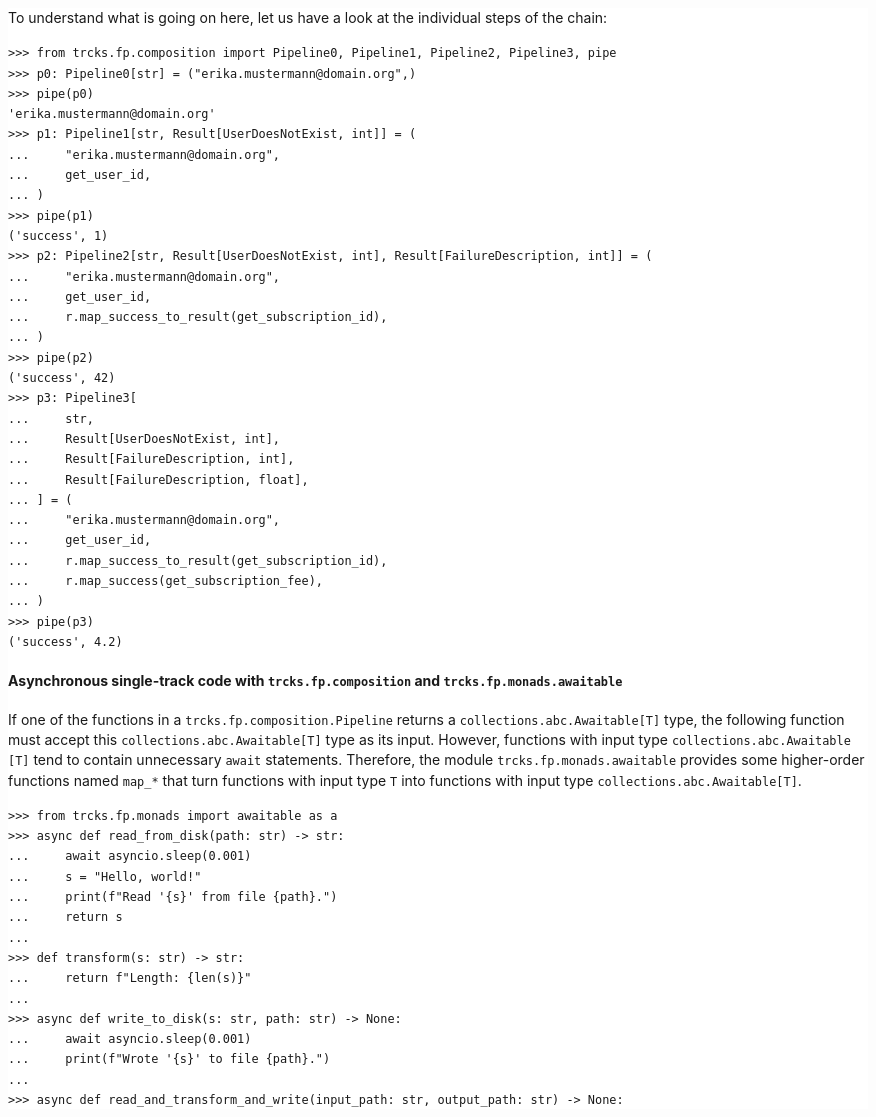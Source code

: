 To understand what is going on here,
let us have a look at the individual steps of the chain:

```pycon
>>> from trcks.fp.composition import Pipeline0, Pipeline1, Pipeline2, Pipeline3, pipe
>>> p0: Pipeline0[str] = ("erika.mustermann@domain.org",)
>>> pipe(p0)
'erika.mustermann@domain.org'
>>> p1: Pipeline1[str, Result[UserDoesNotExist, int]] = (
...     "erika.mustermann@domain.org",
...     get_user_id,
... )
>>> pipe(p1)
('success', 1)
>>> p2: Pipeline2[str, Result[UserDoesNotExist, int], Result[FailureDescription, int]] = (
...     "erika.mustermann@domain.org",
...     get_user_id,
...     r.map_success_to_result(get_subscription_id),
... )
>>> pipe(p2)
('success', 42)
>>> p3: Pipeline3[
...     str,
...     Result[UserDoesNotExist, int],
...     Result[FailureDescription, int],
...     Result[FailureDescription, float],
... ] = (
...     "erika.mustermann@domain.org",
...     get_user_id,
...     r.map_success_to_result(get_subscription_id),
...     r.map_success(get_subscription_fee),
... )
>>> pipe(p3)
('success', 4.2)

```

#### Asynchronous single-track code with `trcks.fp.composition` and `trcks.fp.monads.awaitable`

If one of the functions in a `trcks.fp.composition.Pipeline` returns a `collections.abc.Awaitable[T]` type,
the following function must accept this `collections.abc.Awaitable[T]` type as its input.
However, functions with input type `collections.abc.Awaitable[T]`
tend to contain unnecessary `await` statements.
Therefore, the module `trcks.fp.monads.awaitable` provides
some higher-order functions named `map_*`
that turn functions with input type `T`
into functions with input type `collections.abc.Awaitable[T]`.

```pycon
>>> from trcks.fp.monads import awaitable as a
>>> async def read_from_disk(path: str) -> str:
...     await asyncio.sleep(0.001)
...     s = "Hello, world!"
...     print(f"Read '{s}' from file {path}.")
...     return s
...
>>> def transform(s: str) -> str:
...     return f"Length: {len(s)}"
...
>>> async def write_to_disk(s: str, path: str) -> None:
...     await asyncio.sleep(0.001)
...     print(f"Wrote '{s}' to file {path}.")
...
>>> async def read_and_transform_and_write(input_path: str, output_path: str) -> None:
```
